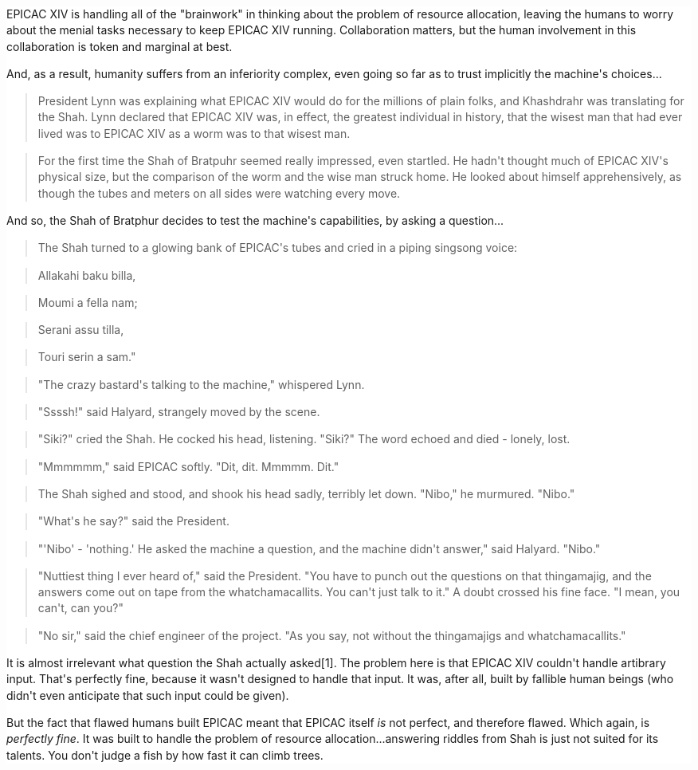 EPICAC XIV is handling all of the "brainwork" in thinking about the problem of resource allocation, leaving the humans to worry about the menial tasks necessary to keep EPICAC XIV running. Collaboration matters, but the human involvement in this collaboration is token and marginal at best.

And, as a result, humanity suffers from an inferiority complex, even going so far as to trust implicitly the machine's choices...

>President Lynn was explaining what EPICAC XIV would do for the millions of plain folks, and Khashdrahr was translating for the Shah. Lynn declared that EPICAC XIV was, in effect, the greatest individual in history, that the wisest man that had ever lived was to EPICAC XIV as a worm was to that wisest man.

>For the first time the Shah of Bratpuhr seemed really impressed, even startled. He hadn't thought much of EPICAC XIV's physical size, but the comparison of the worm and the wise man struck home. He looked about himself apprehensively, as though the tubes and meters on all sides were watching every move.

And so, the Shah of Bratphur decides to test the machine's capabilities, by asking a question...

>The Shah turned to a glowing bank of EPICAC's tubes and cried in a piping singsong voice:

>Allakahi baku billa,

>Moumi a fella nam;

>Serani assu tilla,

>Touri serin a sam."

>"The crazy bastard's talking to the machine," whispered Lynn.

>"Ssssh!" said Halyard, strangely moved by the scene.

>"Siki?" cried the Shah. He cocked his head, listening. "Siki?" The word echoed and died - lonely, lost.

>"Mmmmmm," said EPICAC softly. "Dit, dit. Mmmmm. Dit."

>The Shah sighed and stood, and shook his head sadly, terribly let down. "Nibo," he murmured. "Nibo."

>"What's he say?" said the President.

>"'Nibo' - 'nothing.' He asked the machine a question, and the machine didn't answer," said Halyard. "Nibo."

>"Nuttiest thing I ever heard of," said the President. "You have to punch out the questions on that thingamajig, and the answers come out on tape from the whatchamacallits. You can't just talk to it." A doubt crossed his fine face. "I mean, you can't, can you?"

>"No sir," said the chief engineer of the project. "As you say, not without the thingamajigs and whatchamacallits."

It is almost irrelevant what question the Shah actually asked[1]. The problem here is that EPICAC XIV couldn't handle artibrary input. That's perfectly fine, because it wasn't designed to handle that input. It was, after all, built by fallible human beings (who didn't even anticipate that such input could be given).

But the fact that flawed humans built EPICAC meant that EPICAC itself *is* not perfect, and therefore flawed. Which again, is *perfectly fine*. It was built to handle the problem of resource allocation...answering riddles from Shah is just not suited for its talents. You don't judge a fish by how fast it can climb trees.
